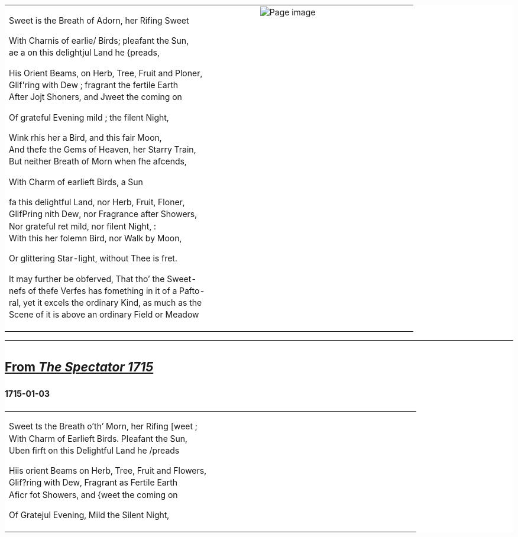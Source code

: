 <table style="width: 100%;"><tr><td style="width: 50%">

  
  
Sweet is the Breath of Adorn, her Rifing Sweet  
  
With Charnis of earlie/ Birds; pleafant the Sun,  
ae a on this delightjul Land he {preads,  
  
His Orient Beams, on Herb, Tree, Fruit and Ploner,  
Glif&#x27;ring with Dew ; fragrant the fertile Earth  
After Jojt Shoners, and Jweet the coming on  
  
Of grateful Evening mild ; the filent Night,  
  
Wink rhis her a Bird, and this fair Moon,  
And thefe the Gems of Heaven, her Starry Train,  
But neither Breath of Morn when fhe afcends,  
  
With Charm of earlieft Birds, a Sun  
  
fa this delightful Land, nor Herb, Fruit, Floner,  
GlifPring nith Dew, nor Fragrance after Showers,  
Nor grateful ret mild, nor filent Night, :  
With this her folemn Bird, nor Walk by Moon,  
  
Or glittering Star-light, without Thee is fret.  
  
It may further be obferved, That tho’ the Sweet-  
nefs of thefe Verfes has fomething in it of a Pafto-  
ral, yet it excels the ordinary Kind, as much as the  
Scene of it is above an ordinary Field or Meadow
</td><td style="width: 50%; max-height: 75%; margin: auto; display: block;">
<img alt="Page image" src="https://iiif.archive.org/image/iiif/2/sim_tatler_december-29-december-31-1709_1_114%2Fsim_tatler_december-29-december-31-1709_1_114_jp2.zip%2Fsim_tatler_december-29-december-31-1709_1_114_jp2%2Fsim_tatler_december-29-december-31-1709_1_114_0001.jp2/pct:21.68918918918919,28.8312693498452,35.810810810810814,21.24613003095975/,600/0/default.jpg"/>
</td>
</tr></table>

---

## [From _The Spectator 1715_](https://archive.org/details/sim_spectator-1715_january-03-august-03-1715_636-695/page/n255/mode/1up?view=theater)

#### 1715-01-03

<table style="width: 100%;"><tr><td style="width: 50%">

  
Sweet ts the Breath o’th’ Morn, her Rifing [weet ;  
With Charm of Earlieft Birds. Pleafant the Sun,  
Uben firft on this Delightful Land he /preads  
  
Hiis orient Beams on Herb, Tree, Fruit and Flowers,  
Glif?ring with Dew, Fragrant as Fertile Earth  
Aficr fot Showers, and {weet the coming on  
  
Of Gratejul Evening, Mild the Silent Night,  
  